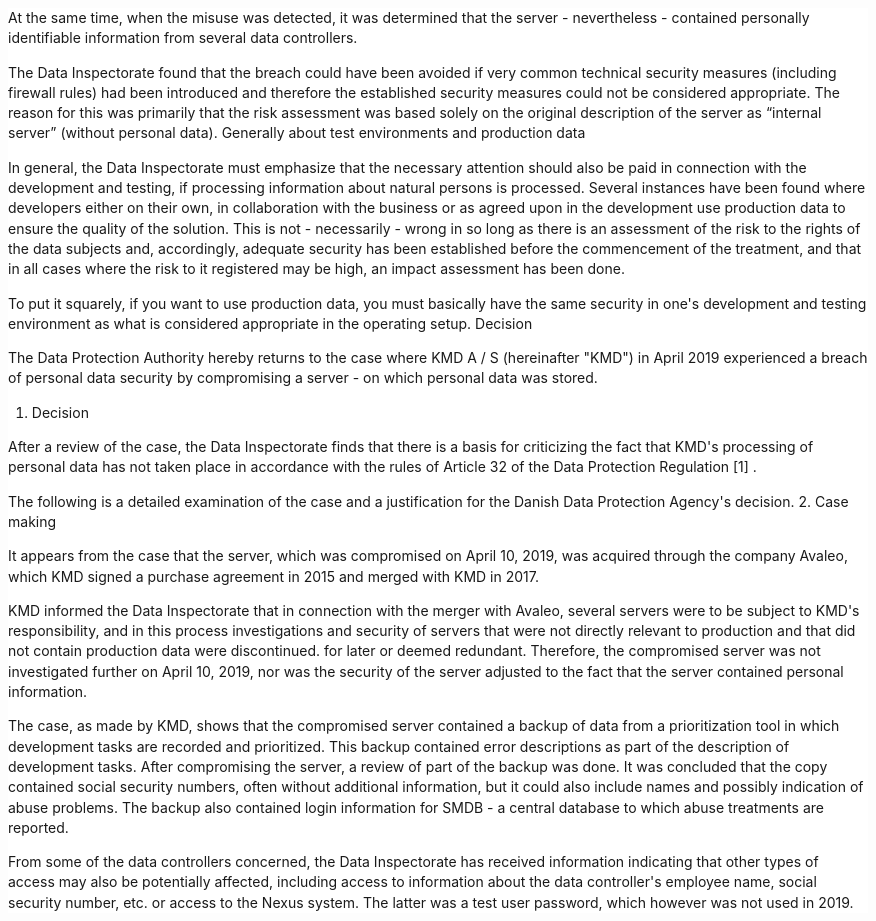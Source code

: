 At the same time, when the misuse was detected, it was determined that the server - nevertheless - contained personally identifiable information from several data controllers.

The Data Inspectorate found that the breach could have been avoided if very common technical security measures (including firewall rules) had been introduced and therefore the established security measures could not be considered appropriate. The reason for this was primarily that the risk assessment was based solely on the original description of the server as “internal server” (without personal data).
Generally about test environments and production data

In general, the Data Inspectorate must emphasize that the necessary attention should also be paid in connection with the development and testing, if processing information about natural persons is processed. Several instances have been found where developers either on their own, in collaboration with the business or as agreed upon in the development use production data to ensure the quality of the solution. This is not - necessarily - wrong in so long as there is an assessment of the risk to the rights of the data subjects and, accordingly, adequate security has been established before the commencement of the treatment, and that in all cases where the risk to it registered may be high, an impact assessment has been done.

To put it squarely, if you want to use production data, you must basically have the same security in one's development and testing environment as what is considered appropriate in the operating setup.
Decision

The Data Protection Authority hereby returns to the case where KMD A / S (hereinafter "KMD") in April 2019 experienced a breach of personal data security by compromising a server - on which personal data was stored.
1. Decision

After a review of the case, the Data Inspectorate finds that there is a basis for criticizing the fact that KMD's processing of personal data has not taken place in accordance with the rules of Article 32 of the Data Protection Regulation \[1\] .

The following is a detailed examination of the case and a justification for the Danish Data Protection Agency's decision.
2. Case making

It appears from the case that the server, which was compromised on April 10, 2019, was acquired through the company Avaleo, which KMD signed a purchase agreement in 2015 and merged with KMD in 2017.

KMD informed the Data Inspectorate that in connection with the merger with Avaleo, several servers were to be subject to KMD's responsibility, and in this process investigations and security of servers that were not directly relevant to production and that did not contain production data were discontinued. for later or deemed redundant. Therefore, the compromised server was not investigated further on April 10, 2019, nor was the security of the server adjusted to the fact that the server contained personal information.

The case, as made by KMD, shows that the compromised server contained a backup of data from a prioritization tool in which development tasks are recorded and prioritized. This backup contained error descriptions as part of the description of development tasks. After compromising the server, a review of part of the backup was done. It was concluded that the copy contained social security numbers, often without additional information, but it could also include names and possibly indication of abuse problems. The backup also contained login information for SMDB - a central database to which abuse treatments are reported.

From some of the data controllers concerned, the Data Inspectorate has received information indicating that other types of access may also be potentially affected, including access to information about the data controller's employee name, social security number, etc. or access to the Nexus system. The latter was a test user password, which however was not used in 2019.
